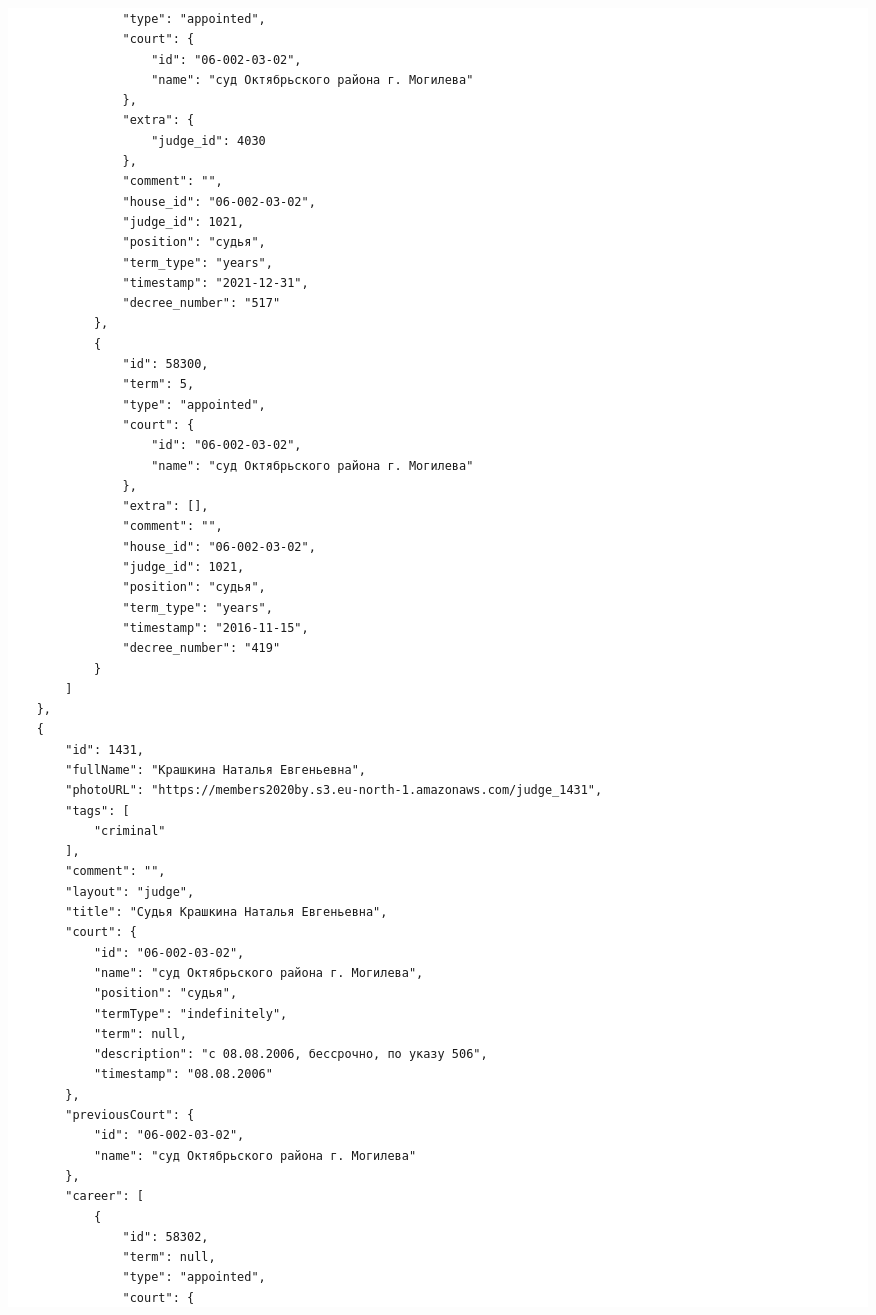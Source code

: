                     "type": "appointed",
                    "court": {
                        "id": "06-002-03-02",
                        "name": "суд Октябрьского района г. Могилева"
                    },
                    "extra": {
                        "judge_id": 4030
                    },
                    "comment": "",
                    "house_id": "06-002-03-02",
                    "judge_id": 1021,
                    "position": "судья",
                    "term_type": "years",
                    "timestamp": "2021-12-31",
                    "decree_number": "517"
                },
                {
                    "id": 58300,
                    "term": 5,
                    "type": "appointed",
                    "court": {
                        "id": "06-002-03-02",
                        "name": "суд Октябрьского района г. Могилева"
                    },
                    "extra": [],
                    "comment": "",
                    "house_id": "06-002-03-02",
                    "judge_id": 1021,
                    "position": "судья",
                    "term_type": "years",
                    "timestamp": "2016-11-15",
                    "decree_number": "419"
                }
            ]
        },
        {
            "id": 1431,
            "fullName": "Крашкина Наталья Евгеньевна",
            "photoURL": "https://members2020by.s3.eu-north-1.amazonaws.com/judge_1431",
            "tags": [
                "criminal"
            ],
            "comment": "",
            "layout": "judge",
            "title": "Судья Крашкина Наталья Евгеньевна",
            "court": {
                "id": "06-002-03-02",
                "name": "суд Октябрьского района г. Могилева",
                "position": "судья",
                "termType": "indefinitely",
                "term": null,
                "description": "c 08.08.2006, бессрочно, по указу 506",
                "timestamp": "08.08.2006"
            },
            "previousCourt": {
                "id": "06-002-03-02",
                "name": "суд Октябрьского района г. Могилева"
            },
            "career": [
                {
                    "id": 58302,
                    "term": null,
                    "type": "appointed",
                    "court": {